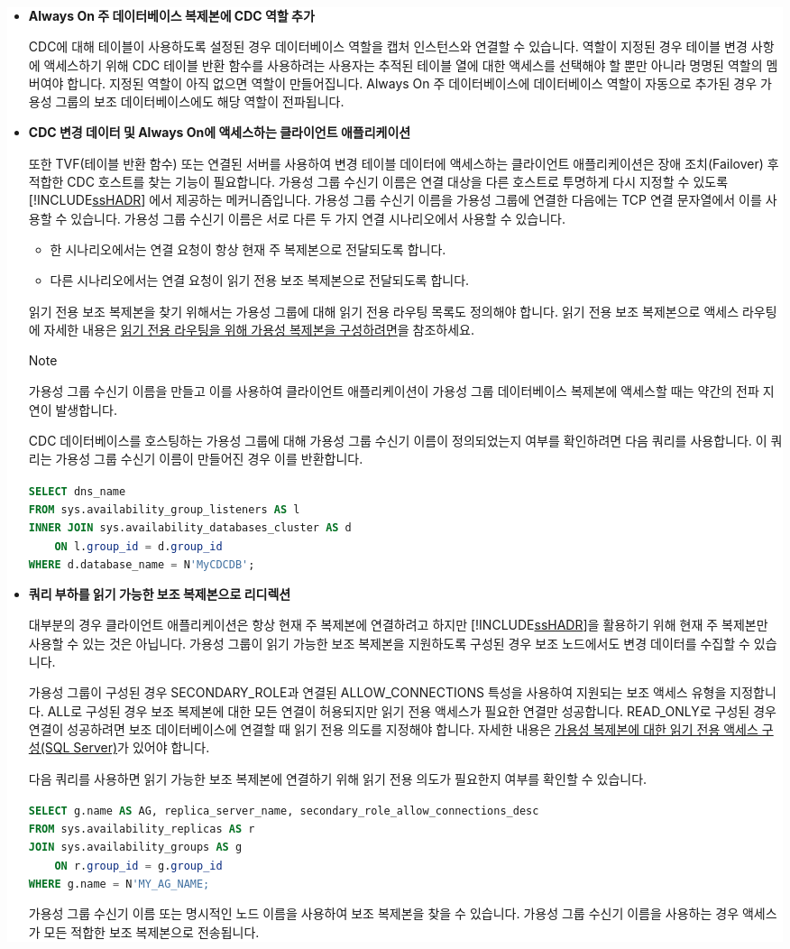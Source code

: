 -   **Always On 주 데이터베이스 복제본에 CDC 역할 추가**  
  
     CDC에 대해 테이블이 사용하도록 설정된 경우 데이터베이스 역할을 캡처 인스턴스와 연결할 수 있습니다. 역할이 지정된 경우 테이블 변경 사항에 액세스하기 위해 CDC 테이블 반환 함수를 사용하려는 사용자는 추적된 테이블 열에 대한 액세스를 선택해야 할 뿐만 아니라 명명된 역할의 멤버여야 합니다. 지정된 역할이 아직 없으면 역할이 만들어집니다. Always On 주 데이터베이스에 데이터베이스 역할이 자동으로 추가된 경우 가용성 그룹의 보조 데이터베이스에도 해당 역할이 전파됩니다.  
  
-   **CDC 변경 데이터 및 Always On에 액세스하는 클라이언트 애플리케이션**  
  
     또한 TVF(테이블 반환 함수) 또는 연결된 서버를 사용하여 변경 테이블 데이터에 액세스하는 클라이언트 애플리케이션은 장애 조치(Failover) 후 적합한 CDC 호스트를 찾는 기능이 필요합니다. 가용성 그룹 수신기 이름은 연결 대상을 다른 호스트로 투명하게 다시 지정할 수 있도록 [!INCLUDE[ssHADR](../../../includes/sshadr-md.md)] 에서 제공하는 메커니즘입니다. 가용성 그룹 수신기 이름을 가용성 그룹에 연결한 다음에는 TCP 연결 문자열에서 이를 사용할 수 있습니다. 가용성 그룹 수신기 이름은 서로 다른 두 가지 연결 시나리오에서 사용할 수 있습니다.  
  
    -   한 시나리오에서는 연결 요청이 항상 현재 주 복제본으로 전달되도록 합니다.  
  
    -   다른 시나리오에서는 연결 요청이 읽기 전용 보조 복제본으로 전달되도록 합니다.  
  
     읽기 전용 보조 복제본을 찾기 위해서는 가용성 그룹에 대해 읽기 전용 라우팅 목록도 정의해야 합니다. 읽기 전용 보조 복제본으로 액세스 라우팅에 자세한 내용은 [읽기 전용 라우팅을 위해 가용성 복제본을 구성하려면](../../../database-engine/availability-groups/windows/configure-read-only-routing-for-an-availability-group-sql-server.md)을 참조하세요.  
  
    > [!NOTE]  
    >  가용성 그룹 수신기 이름을 만들고 이를 사용하여 클라이언트 애플리케이션이 가용성 그룹 데이터베이스 복제본에 액세스할 때는 약간의 전파 지연이 발생합니다.  
  
     CDC 데이터베이스를 호스팅하는 가용성 그룹에 대해 가용성 그룹 수신기 이름이 정의되었는지 여부를 확인하려면 다음 쿼리를 사용합니다. 이 쿼리는 가용성 그룹 수신기 이름이 만들어진 경우 이를 반환합니다.  
  
    ```sql  
    SELECT dns_name   
    FROM sys.availability_group_listeners AS l  
    INNER JOIN sys.availability_databases_cluster AS d  
        ON l.group_id = d.group_id  
    WHERE d.database_name = N'MyCDCDB';  
    ```  
  
-   **쿼리 부하를 읽기 가능한 보조 복제본으로 리디렉션**  
  
     대부분의 경우 클라이언트 애플리케이션은 항상 현재 주 복제본에 연결하려고 하지만 [!INCLUDE[ssHADR](../../../includes/sshadr-md.md)]을 활용하기 위해 현재 주 복제본만 사용할 수 있는 것은 아닙니다. 가용성 그룹이 읽기 가능한 보조 복제본을 지원하도록 구성된 경우 보조 노드에서도 변경 데이터를 수집할 수 있습니다.  
  
     가용성 그룹이 구성된 경우 SECONDARY_ROLE과 연결된 ALLOW_CONNECTIONS 특성을 사용하여 지원되는 보조 액세스 유형을 지정합니다. ALL로 구성된 경우 보조 복제본에 대한 모든 연결이 허용되지만 읽기 전용 액세스가 필요한 연결만 성공합니다. READ_ONLY로 구성된 경우 연결이 성공하려면 보조 데이터베이스에 연결할 때 읽기 전용 의도를 지정해야 합니다. 자세한 내용은 [가용성 복제본에 대한 읽기 전용 액세스 구성&#40;SQL Server&#41;](../../../database-engine/availability-groups/windows/configure-read-only-access-on-an-availability-replica-sql-server.md)가 있어야 합니다.  
  
     다음 쿼리를 사용하면 읽기 가능한 보조 복제본에 연결하기 위해 읽기 전용 의도가 필요한지 여부를 확인할 수 있습니다.  
  
    ```sql  
    SELECT g.name AS AG, replica_server_name, secondary_role_allow_connections_desc  
    FROM sys.availability_replicas AS r  
    JOIN sys.availability_groups AS g  
        ON r.group_id = g.group_id  
    WHERE g.name = N'MY_AG_NAME;  
    ```  
  
     가용성 그룹 수신기 이름 또는 명시적인 노드 이름을 사용하여 보조 복제본을 찾을 수 있습니다. 가용성 그룹 수신기 이름을 사용하는 경우 액세스가 모든 적합한 보조 복제본으로 전송됩니다.  
  
